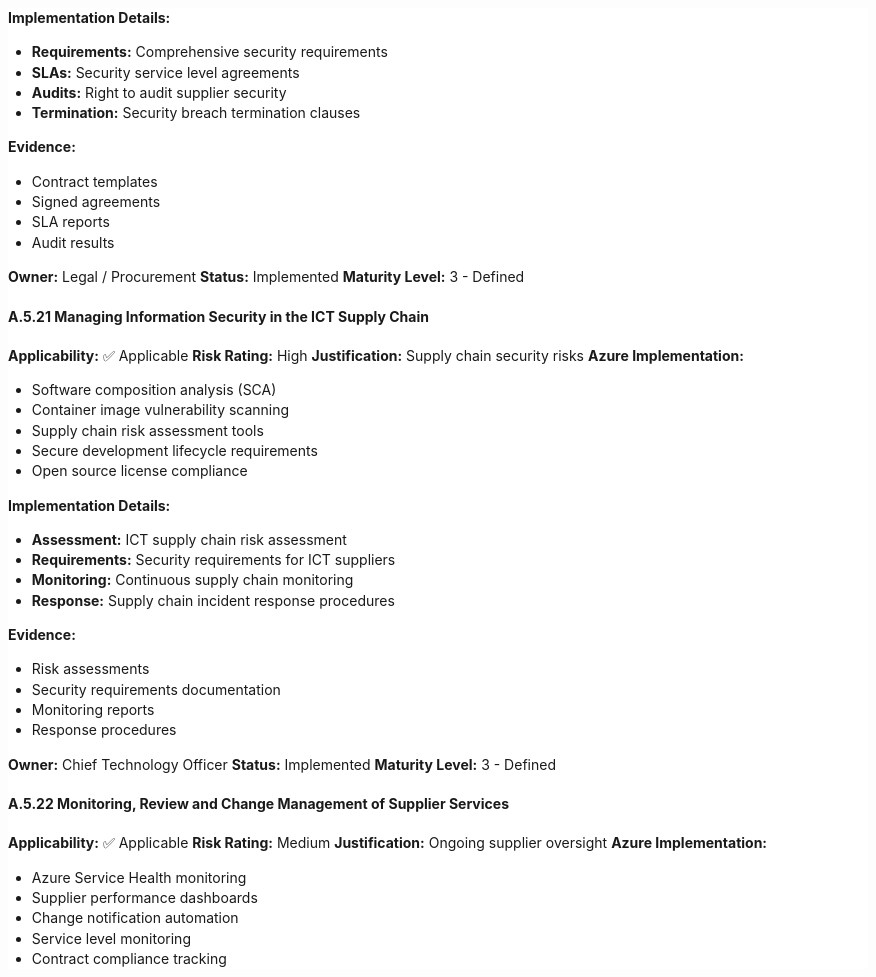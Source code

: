 **Implementation Details:**
- **Requirements:** Comprehensive security requirements
- **SLAs:** Security service level agreements
- **Audits:** Right to audit supplier security
- **Termination:** Security breach termination clauses

**Evidence:**
- Contract templates
- Signed agreements
- SLA reports
- Audit results

**Owner:** Legal / Procurement
**Status:** Implemented
**Maturity Level:** 3 - Defined

#### A.5.21 Managing Information Security in the ICT Supply Chain
**Applicability:** ✅ Applicable
**Risk Rating:** High
**Justification:** Supply chain security risks
**Azure Implementation:**
- Software composition analysis (SCA)
- Container image vulnerability scanning
- Supply chain risk assessment tools
- Secure development lifecycle requirements
- Open source license compliance

**Implementation Details:**
- **Assessment:** ICT supply chain risk assessment
- **Requirements:** Security requirements for ICT suppliers
- **Monitoring:** Continuous supply chain monitoring
- **Response:** Supply chain incident response procedures

**Evidence:**
- Risk assessments
- Security requirements documentation
- Monitoring reports
- Response procedures

**Owner:** Chief Technology Officer
**Status:** Implemented
**Maturity Level:** 3 - Defined

#### A.5.22 Monitoring, Review and Change Management of Supplier Services
**Applicability:** ✅ Applicable
**Risk Rating:** Medium
**Justification:** Ongoing supplier oversight
**Azure Implementation:**
- Azure Service Health monitoring
- Supplier performance dashboards
- Change notification automation
- Service level monitoring
- Contract compliance tracking
